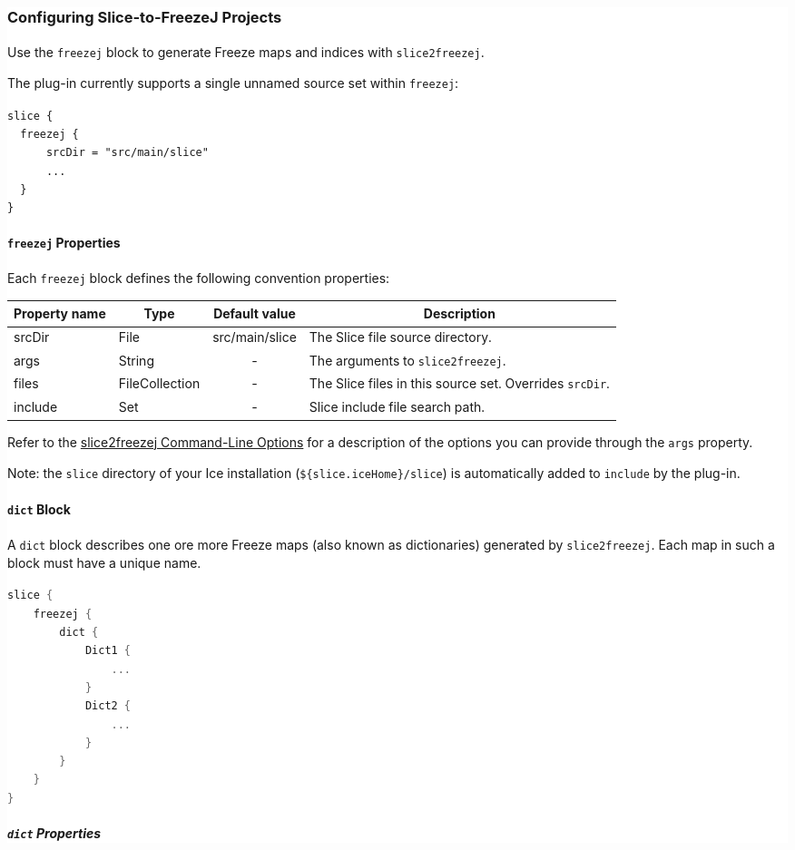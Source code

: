### Configuring Slice-to-FreezeJ Projects

Use the `freezej` block to generate Freeze maps and indices with
`slice2freezej`.

The plug-in currently supports a single unnamed source set within `freezej`:
```
slice {
  freezej {
      srcDir = "src/main/slice"
      ...
  }
}
```

#### `freezej` Properties

Each `freezej` block defines the following convention properties:

| Property name | Type           | Default value  | Description                                             |
| ------------- | -------------- | :------------: | ------------------------------------------------------- |
| srcDir        | File           | src/main/slice | The Slice file source directory.                        |
| args          | String         | -              | The arguments to `slice2freezej`.                       |
| files         | FileCollection | -              | The Slice files in this source set. Overrides `srcDir`. |
| include       | Set<File>      | -              | Slice include file search path.                         |

Refer to the [slice2freezej Command-Line Options][5] for a description of the
options you can provide through the `args` property.

Note: the `slice` directory of your Ice installation (`${slice.iceHome}/slice`)
is automatically added to `include` by the plug-in.

#### `dict` Block

A `dict` block describes one ore more Freeze maps (also known as dictionaries)
generated by `slice2freezej`. Each map in such a block must have a unique name.
```gradle
slice {
    freezej {
        dict {
            Dict1 {
                ...
            }
            Dict2 {
                ...
            }
        }
    }
}
```

##### `dict` Properties


[1]: https://doc.zeroc.com/display/Ice/The+Slice+Language
[2]: https://doc.zeroc.com/display/Ice/slice2java+Command-Line+Options
[3]: https://doc.zeroc.com/display/Freeze37/Using+a+Map+in+Java
[4]: https://github.com/zeroc-ice/ice
[5]: https://doc.zeroc.com/display/Freeze37/slice2freezej+Command-Line+Options